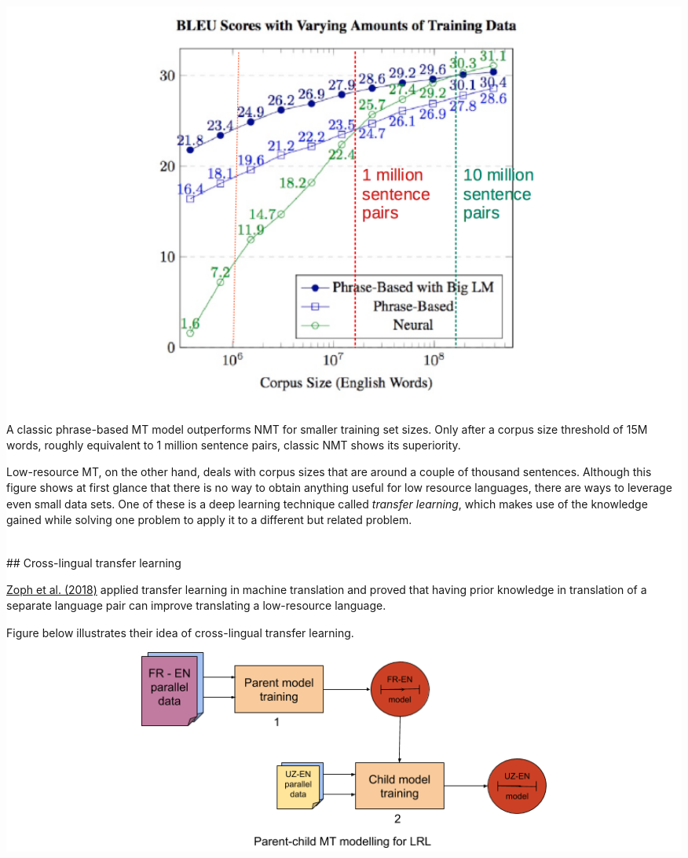 <p align="center"><img src="/img/transfer/koehn.webp" width="60%"></p>

A classic phrase-based MT model outperforms NMT for smaller training set sizes. Only after a corpus size threshold of 15M words, roughly equivalent to 1 million sentence pairs, classic NMT shows its superiority.

Low-resource MT, on the other hand, deals with corpus sizes that are around a couple of thousand sentences. Although this figure shows at first glance that there is no way to obtain anything useful for low resource languages, there are ways to leverage even small data sets. One of these is a deep learning technique called _transfer learning_, which makes use of the knowledge gained while solving one problem to apply it to a different but related problem.

<br/>
## Cross-lingual transfer learning
<br/>

[Zoph et al. (2018)](https://www.aclweb.org/anthology/papers/D/D16/D16-1163/) applied transfer learning in machine translation and proved that having prior knowledge in translation of a separate language pair can improve translating a low-resource language.

Figure below illustrates their idea of cross-lingual transfer learning.

<p align="center"><img src="/img/transfer/parent-child.webp" width="60%"></p>
